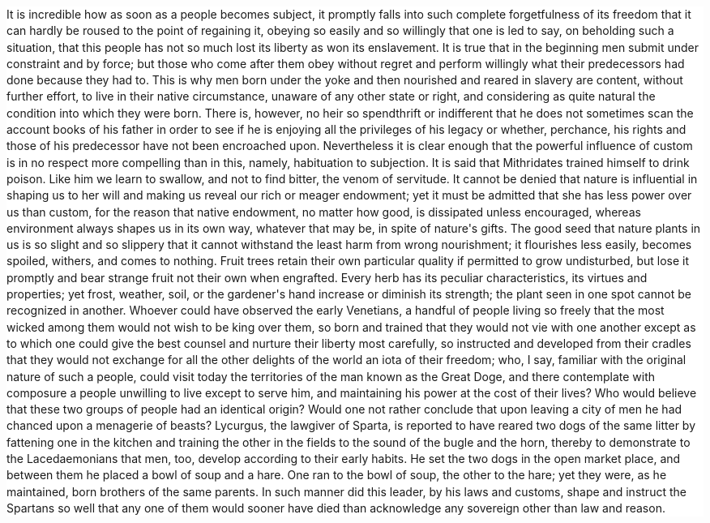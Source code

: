 It is incredible how as soon as a people becomes subject, it promptly falls
into such complete forgetfulness of its freedom that it can hardly be roused
to the point of regaining it, obeying so easily and so willingly that one is
led to say, on beholding such a situation, that this people has not so much
lost its liberty as won its enslavement.
It is true that in the beginning
men submit under constraint and by force; but those who come after them obey
without regret and perform willingly what their predecessors had done
because they had to. This is why men born under the yoke and then nourished
and reared in slavery are content, without further effort, to live in their
native circumstance, unaware of any other state or right, and considering as
quite natural the condition into which they were born.
There is, however, no
heir so spendthrift or indifferent that he does not sometimes scan the
account books of his father in order to see if he is enjoying all the
privileges of his legacy or whether, perchance, his rights and those of his
predecessor have not been encroached upon. Nevertheless it is clear enough
that the powerful influence of custom is in no respect more compelling than
in this, namely, habituation to subjection.
It is said that Mithridates
trained himself to drink poison. Like him we learn to swallow, and not to
find bitter, the venom of servitude.
It cannot be denied that nature is
influential in shaping us to her will and making us reveal our rich or
meager endowment; yet it must be admitted that she has less power over us
than custom, for the reason that native endowment, no matter how good, is
dissipated unless encouraged, whereas environment always shapes us in its
own way, whatever that may be, in spite of nature's gifts.
The good seed
that nature plants in us is so slight and so slippery that it cannot
withstand the least harm from wrong nourishment; it flourishes less easily,
becomes spoiled, withers, and comes to nothing. Fruit trees retain their own
particular quality if permitted to grow undisturbed, but lose it promptly
and bear strange fruit not their own when engrafted.
Every herb has its
peculiar characteristics, its virtues and properties; yet frost, weather,
soil, or the gardener's hand increase or diminish its strength; the plant
seen in one spot cannot be recognized in another.
Whoever could have observed the early Venetians, a handful of people living
so freely that the most wicked among them would not wish to be king over
them, so born and trained that they would not vie with one another except as
to which one could give the best counsel and nurture their liberty most
carefully, so instructed and developed from their cradles that they would
not exchange for all the other delights of the world an iota of their
freedom; who, I say, familiar with the original nature of such a people,
could visit today the territories of the man known as the Great Doge, and
there contemplate with composure a people unwilling to live except to serve
him, and maintaining his power at the cost of their lives?
Who would believe
that these two groups of people had an identical origin? Would one not
rather conclude that upon leaving a city of men he had chanced upon a
menagerie of beasts?
Lycurgus, the lawgiver of Sparta, is reported to have
reared two dogs of the same litter by fattening one in the kitchen and
training the other in the fields to the sound of the bugle and the horn,
thereby to demonstrate to the Lacedaemonians that men, too, develop
according to their early habits. He set the two dogs in the open market
place, and between them he placed a bowl of soup and a hare.
One ran to the
bowl of soup, the other to the hare; yet they were, as he maintained, born
brothers of the same parents. In such manner did this leader, by his laws
and customs, shape and instruct the Spartans so well that any one of them
would sooner have died than acknowledge any sovereign other than law and
reason.